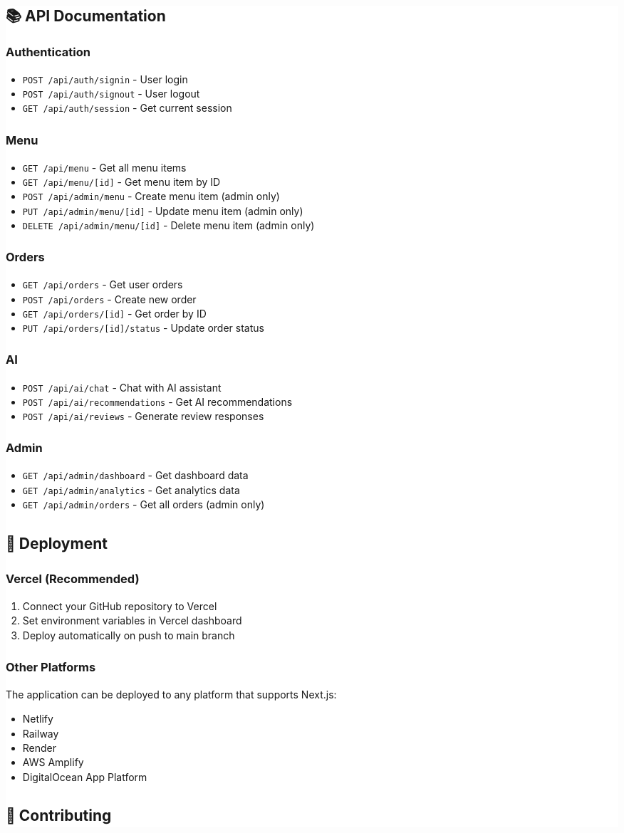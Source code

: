 ## 📚 API Documentation

### Authentication
- `POST /api/auth/signin` - User login
- `POST /api/auth/signout` - User logout
- `GET /api/auth/session` - Get current session

### Menu
- `GET /api/menu` - Get all menu items
- `GET /api/menu/[id]` - Get menu item by ID
- `POST /api/admin/menu` - Create menu item (admin only)
- `PUT /api/admin/menu/[id]` - Update menu item (admin only)
- `DELETE /api/admin/menu/[id]` - Delete menu item (admin only)

### Orders
- `GET /api/orders` - Get user orders
- `POST /api/orders` - Create new order
- `GET /api/orders/[id]` - Get order by ID
- `PUT /api/orders/[id]/status` - Update order status

### AI
- `POST /api/ai/chat` - Chat with AI assistant
- `POST /api/ai/recommendations` - Get AI recommendations
- `POST /api/ai/reviews` - Generate review responses

### Admin
- `GET /api/admin/dashboard` - Get dashboard data
- `GET /api/admin/analytics` - Get analytics data
- `GET /api/admin/orders` - Get all orders (admin only)

## 🚀 Deployment

### Vercel (Recommended)
1. Connect your GitHub repository to Vercel
2. Set environment variables in Vercel dashboard
3. Deploy automatically on push to main branch

### Other Platforms
The application can be deployed to any platform that supports Next.js:
- Netlify
- Railway
- Render
- AWS Amplify
- DigitalOcean App Platform

## 🤝 Contributing
